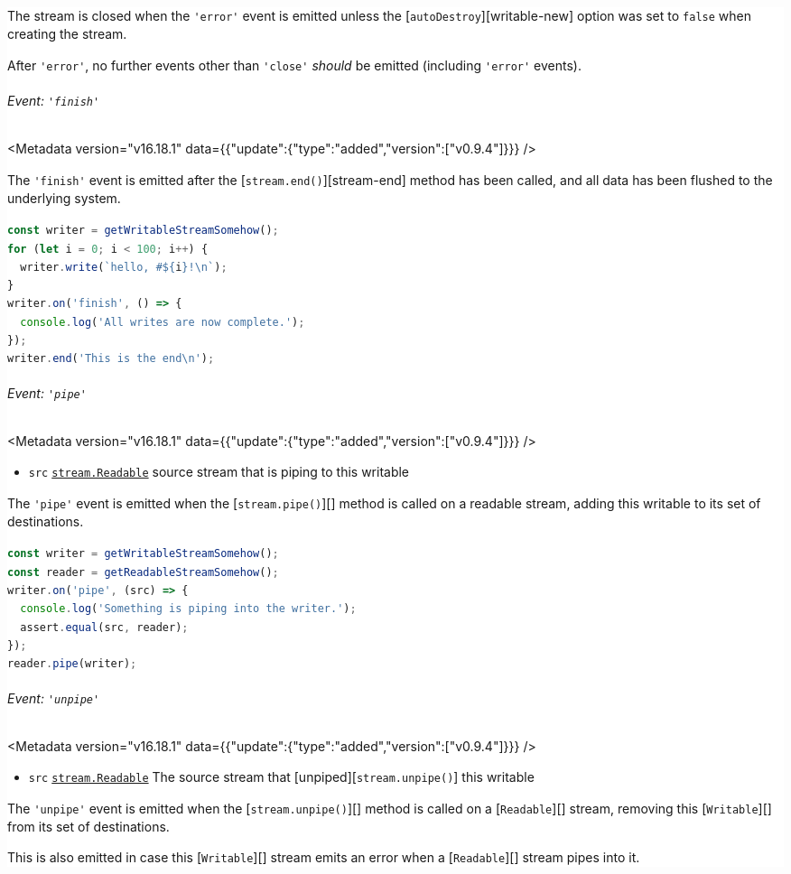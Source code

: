 The stream is closed when the `'error'` event is emitted unless the
[`autoDestroy`][writable-new] option was set to `false` when creating the
stream.

After `'error'`, no further events other than `'close'` _should_ be emitted
(including `'error'` events).

###### Event: `'finish'`

<Metadata version="v16.18.1" data={{"update":{"type":"added","version":["v0.9.4"]}}} />

The `'finish'` event is emitted after the [`stream.end()`][stream-end] method
has been called, and all data has been flushed to the underlying system.

```js
const writer = getWritableStreamSomehow();
for (let i = 0; i < 100; i++) {
  writer.write(`hello, #${i}!\n`);
}
writer.on('finish', () => {
  console.log('All writes are now complete.');
});
writer.end('This is the end\n');
```

###### Event: `'pipe'`

<Metadata version="v16.18.1" data={{"update":{"type":"added","version":["v0.9.4"]}}} />

* `src` [`stream.Readable`](/api/stream#streamreadable) source stream that is piping to this writable

The `'pipe'` event is emitted when the [`stream.pipe()`][] method is called on
a readable stream, adding this writable to its set of destinations.

```js
const writer = getWritableStreamSomehow();
const reader = getReadableStreamSomehow();
writer.on('pipe', (src) => {
  console.log('Something is piping into the writer.');
  assert.equal(src, reader);
});
reader.pipe(writer);
```

###### Event: `'unpipe'`

<Metadata version="v16.18.1" data={{"update":{"type":"added","version":["v0.9.4"]}}} />

* `src` [`stream.Readable`](/api/stream#streamreadable) The source stream that
  [unpiped][`stream.unpipe()`] this writable

The `'unpipe'` event is emitted when the [`stream.unpipe()`][] method is called
on a [`Readable`][] stream, removing this [`Writable`][] from its set of
destinations.

This is also emitted in case this [`Writable`][] stream emits an error when a
[`Readable`][] stream pipes into it.
